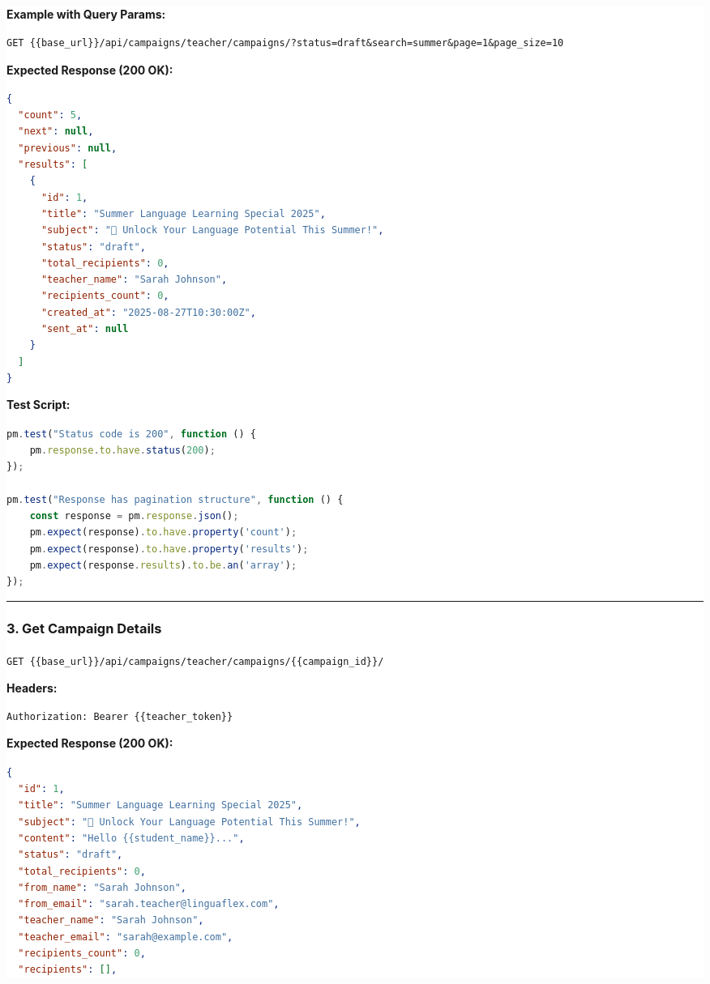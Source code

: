 **Example with Query Params:**
```
GET {{base_url}}/api/campaigns/teacher/campaigns/?status=draft&search=summer&page=1&page_size=10
```

**Expected Response (200 OK):**
```json
{
  "count": 5,
  "next": null,
  "previous": null,
  "results": [
    {
      "id": 1,
      "title": "Summer Language Learning Special 2025",
      "subject": "🌟 Unlock Your Language Potential This Summer!",
      "status": "draft",
      "total_recipients": 0,
      "teacher_name": "Sarah Johnson",
      "recipients_count": 0,
      "created_at": "2025-08-27T10:30:00Z",
      "sent_at": null
    }
  ]
}
```

**Test Script:**
```javascript
pm.test("Status code is 200", function () {
    pm.response.to.have.status(200);
});

pm.test("Response has pagination structure", function () {
    const response = pm.response.json();
    pm.expect(response).to.have.property('count');
    pm.expect(response).to.have.property('results');
    pm.expect(response.results).to.be.an('array');
});
```

---

### **3. Get Campaign Details**
```
GET {{base_url}}/api/campaigns/teacher/campaigns/{{campaign_id}}/
```

**Headers:**
```
Authorization: Bearer {{teacher_token}}
```

**Expected Response (200 OK):**
```json
{
  "id": 1,
  "title": "Summer Language Learning Special 2025",
  "subject": "🌟 Unlock Your Language Potential This Summer!",
  "content": "Hello {{student_name}}...",
  "status": "draft",
  "total_recipients": 0,
  "from_name": "Sarah Johnson",
  "from_email": "sarah.teacher@linguaflex.com",
  "teacher_name": "Sarah Johnson",
  "teacher_email": "sarah@example.com",
  "recipients_count": 0,
  "recipients": [],
```